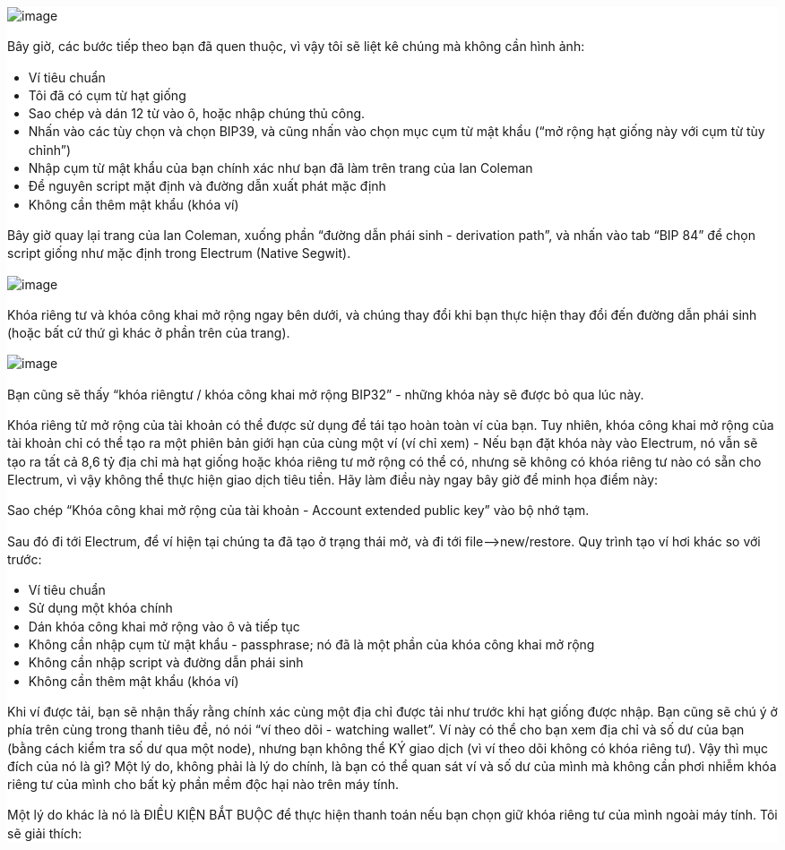 ![image](assets/49.webp)

Bây giờ, các bước tiếp theo bạn đã quen thuộc, vì vậy tôi sẽ liệt kê chúng mà không cần hình ảnh:

- Ví tiêu chuẩn
- Tôi đã có cụm từ hạt giống
- Sao chép và dán 12 từ vào ô, hoặc nhập chúng thủ công.
- Nhấn vào các tùy chọn và chọn BIP39, và cũng nhấn vào chọn mục cụm từ mật khẩu (“mở rộng hạt giống này với cụm từ tùy chỉnh”)
- Nhập cụm từ mật khẩu của bạn chính xác như bạn đã làm trên trang của Ian Coleman
- Để nguyên script mặt định và đường dẫn xuất phát mặc định
- Không cần thêm mật khẩu (khóa ví)

Bây giờ quay lại trang của Ian Coleman, xuống phần “đường dẫn phái sinh - derivation path”, và nhấn vào tab “BIP 84” để chọn script giống như mặc định trong Electrum (Native Segwit).

![image](assets/50.webp)

Khóa riêng tư và khóa công khai mở rộng ngay bên dưới, và chúng thay đổi khi bạn thực hiện thay đổi đến đường dẫn phái sinh (hoặc bất cứ thứ gì khác ở phần trên của trang).

![image](assets/51.webp)

Bạn cũng sẽ thấy “khóa riêngtư / khóa công khai mở rộng BIP32” - những khóa này sẽ được bỏ qua lúc này.

Khóa riêng tử mở rộng của tài khoản có thể được sử dụng để tái tạo hoàn toàn ví của bạn. Tuy nhiên, khóa công khai mở rộng của tài khoản chỉ có thể tạo ra một phiên bản giới hạn của cùng một ví (ví chỉ xem) - Nếu bạn đặt khóa này vào Electrum, nó vẫn sẽ tạo ra tất cả 8,6 tỷ địa chỉ mà hạt giống hoặc khóa riêng tư mở rộng có thể có, nhưng sẽ không có khóa riêng tư nào có sẵn cho Electrum, vì vậy không thể thực hiện giao dịch tiêu tiền. Hãy làm điều này ngay bây giờ để minh họa điểm này:

Sao chép “Khóa công khai mở rộng của tài khoản - Account extended public key” vào bộ nhớ tạm.

Sau đó đi tới Electrum, để ví hiện tại chúng ta đã tạo ở trạng thái mở, và đi tới file–>new/restore. Quy trình tạo ví hơi khác so với trước:

- Ví tiêu chuẩn
- Sử dụng một khóa chính
- Dán khóa công khai mở rộng vào ô và tiếp tục
- Không cần nhập cụm từ mật khẩu - passphrase; nó đã là một phần của khóa công khai mở rộng
- Không cần nhập script và đường dẫn phái sinh
- Không cần thêm mật khẩu (khóa ví)

Khi ví được tải, bạn sẽ nhận thấy rằng chính xác cùng một địa chỉ được tải như trước khi hạt giống được nhập. Bạn cũng sẽ chú ý ở phía trên cùng trong thanh tiêu đề, nó nói “ví theo dõi - watching wallet”. Ví này có thể cho bạn xem địa chỉ và số dư của bạn (bằng cách kiểm tra số dư qua một node), nhưng bạn không thể KÝ giao dịch (vì ví theo dõi không có khóa riêng tư).
Vậy thì mục đích của nó là gì?
Một lý do, không phải là lý do chính, là bạn có thể quan sát ví và số dư của mình mà không cần phơi nhiễm khóa riêng tư của mình cho bất kỳ phần mềm độc hại nào trên máy tính.

Một lý do khác là nó là ĐIỀU KIỆN BẮT BUỘC để thực hiện thanh toán nếu bạn chọn giữ khóa riêng tư của mình ngoài máy tính. Tôi sẽ giải thích:
